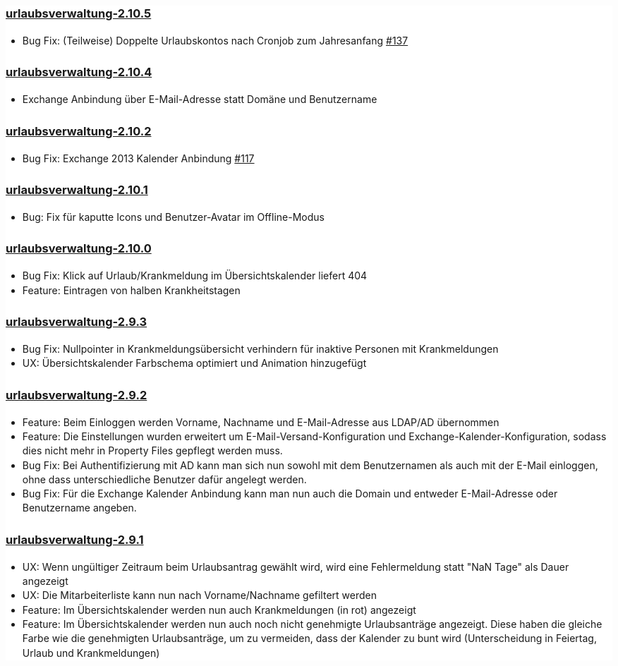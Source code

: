 ### [urlaubsverwaltung-2.10.5](https://github.com/synyx/urlaubsverwaltung/releases/tag/urlaubsverwaltung-2.10.5)
* Bug Fix: (Teilweise) Doppelte Urlaubskontos nach Cronjob zum Jahresanfang [#137](https://github.com/synyx/urlaubsverwaltung/issues/137)

### [urlaubsverwaltung-2.10.4](https://github.com/synyx/urlaubsverwaltung/releases/tag/urlaubsverwaltung-2.10.4)
* Exchange Anbindung über E-Mail-Adresse statt Domäne und Benutzername

### [urlaubsverwaltung-2.10.2](https://github.com/synyx/urlaubsverwaltung/releases/tag/urlaubsverwaltung-2.10.2)
* Bug Fix: Exchange 2013 Kalender Anbindung [#117](https://github.com/synyx/urlaubsverwaltung/issues/117)

### [urlaubsverwaltung-2.10.1](https://github.com/synyx/urlaubsverwaltung/releases/tag/urlaubsverwaltung-2.10.1)
* Bug: Fix für kaputte Icons und Benutzer-Avatar im Offline-Modus

### [urlaubsverwaltung-2.10.0](https://github.com/synyx/urlaubsverwaltung/releases/tag/urlaubsverwaltung-2.10.0)
* Bug Fix: Klick auf Urlaub/Krankmeldung im Übersichtskalender liefert 404
* Feature: Eintragen von halben Krankheitstagen

### [urlaubsverwaltung-2.9.3](https://github.com/synyx/urlaubsverwaltung/releases/tag/urlaubsverwaltung-2.9.3)
* Bug Fix: Nullpointer in Krankmeldungsübersicht verhindern für inaktive Personen mit Krankmeldungen
* UX: Übersichtskalender Farbschema optimiert und Animation hinzugefügt

### [urlaubsverwaltung-2.9.2](https://github.com/synyx/urlaubsverwaltung/releases/tag/urlaubsverwaltung-2.9.2)
* Feature: Beim Einloggen werden Vorname, Nachname und E-Mail-Adresse aus LDAP/AD übernommen
* Feature: Die Einstellungen wurden erweitert um E-Mail-Versand-Konfiguration und Exchange-Kalender-Konfiguration, sodass dies nicht mehr in Property Files gepflegt werden muss.
* Bug Fix: Bei Authentifizierung mit AD kann man sich nun sowohl mit dem Benutzernamen als auch mit der E-Mail einloggen, ohne dass unterschiedliche Benutzer dafür angelegt werden.
* Bug Fix: Für die Exchange Kalender Anbindung kann man nun auch die Domain und entweder E-Mail-Adresse oder Benutzername angeben.

### [urlaubsverwaltung-2.9.1](https://github.com/synyx/urlaubsverwaltung/releases/tag/urlaubsverwaltung-2.9.1)
* UX: Wenn ungültiger Zeitraum beim Urlaubsantrag gewählt wird, wird eine Fehlermeldung statt "NaN Tage" als Dauer angezeigt
* UX: Die Mitarbeiterliste kann nun nach Vorname/Nachname gefiltert werden
* Feature: Im Übersichtskalender werden nun auch Krankmeldungen (in rot) angezeigt
* Feature: Im Übersichtskalender werden nun auch noch nicht genehmigte Urlaubsanträge angezeigt. Diese haben die gleiche Farbe wie die genehmigten Urlaubsanträge, um zu vermeiden, dass der Kalender zu bunt wird (Unterscheidung in Feiertag, Urlaub und Krankmeldungen)
